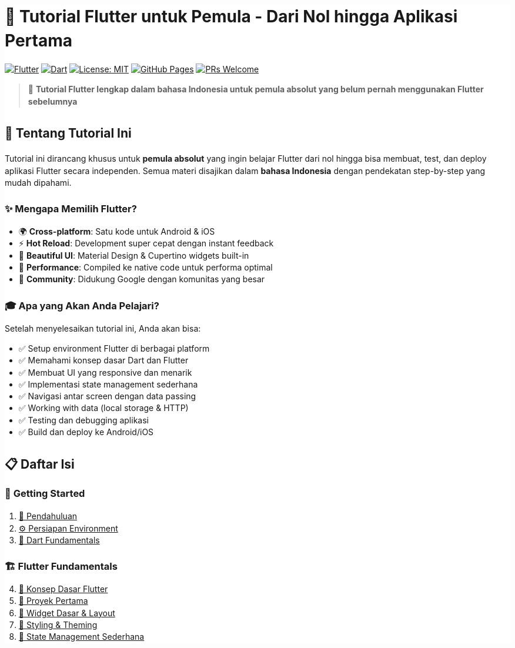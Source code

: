 # 📱 Tutorial Flutter untuk Pemula - Dari Nol hingga Aplikasi Pertama

[![Flutter](https://img.shields.io/badge/Flutter-%2302569B.svg?style=for-the-badge&logo=Flutter&logoColor=white)](https://flutter.dev/)
[![Dart](https://img.shields.io/badge/dart-%230175C2.svg?style=for-the-badge&logo=dart&logoColor=white)](https://dart.dev/)
[![License: MIT](https://img.shields.io/badge/License-MIT-yellow.svg?style=for-the-badge)](https://opensource.org/licenses/MIT)
[![GitHub Pages](https://img.shields.io/badge/github%20pages-121013?style=for-the-badge&logo=github&logoColor=white)](https://pages.github.com/)
[![PRs Welcome](https://img.shields.io/badge/PRs-welcome-brightgreen.svg?style=for-the-badge)](http://makeapullrequest.com)

> 🚀 **Tutorial Flutter lengkap dalam bahasa Indonesia untuk pemula absolut yang belum pernah menggunakan Flutter sebelumnya**

## 🎯 Tentang Tutorial Ini

Tutorial ini dirancang khusus untuk **pemula absolut** yang ingin belajar Flutter dari nol hingga bisa membuat, test, dan deploy aplikasi Flutter secara independen. Semua materi disajikan dalam **bahasa Indonesia** dengan pendekatan step-by-step yang mudah dipahami.

### ✨ Mengapa Memilih Flutter?
- 🌍 **Cross-platform**: Satu kode untuk Android & iOS
- ⚡ **Hot Reload**: Development super cepat dengan instant feedback
- 🎨 **Beautiful UI**: Material Design & Cupertino widgets built-in
- 🚀 **Performance**: Compiled ke native code untuk performa optimal
- 👥 **Community**: Didukung Google dengan komunitas yang besar

### 🎓 Apa yang Akan Anda Pelajari?
Setelah menyelesaikan tutorial ini, Anda akan bisa:
- ✅ Setup environment Flutter di berbagai platform
- ✅ Memahami konsep dasar Dart dan Flutter
- ✅ Membuat UI yang responsive dan menarik
- ✅ Implementasi state management sederhana
- ✅ Navigasi antar screen dengan data passing
- ✅ Working with data (local storage & HTTP)
- ✅ Testing dan debugging aplikasi
- ✅ Build dan deploy ke Android/iOS

## 📋 Daftar Isi

### 🏁 **Getting Started**
1. [📖 Pendahuluan](docs/01-pendahuluan.md)
2. [⚙️ Persiapan Environment](docs/02-persiapan-environment.md)
3. [🎯 Dart Fundamentals](docs/03-dart-fundamentals.md)

### 🏗️ **Flutter Fundamentals**
4. [🧩 Konsep Dasar Flutter](docs/04-konsep-dasar-flutter.md)
5. [🚀 Proyek Pertama](docs/05-proyek-pertama.md)
6. [🎨 Widget Dasar & Layout](docs/06-widget-dasar-layout.md)
7. [💅 Styling & Theming](docs/07-styling-theming.md)
8. [🔄 State Management Sederhana](docs/08-state-management-sederhana.md)
